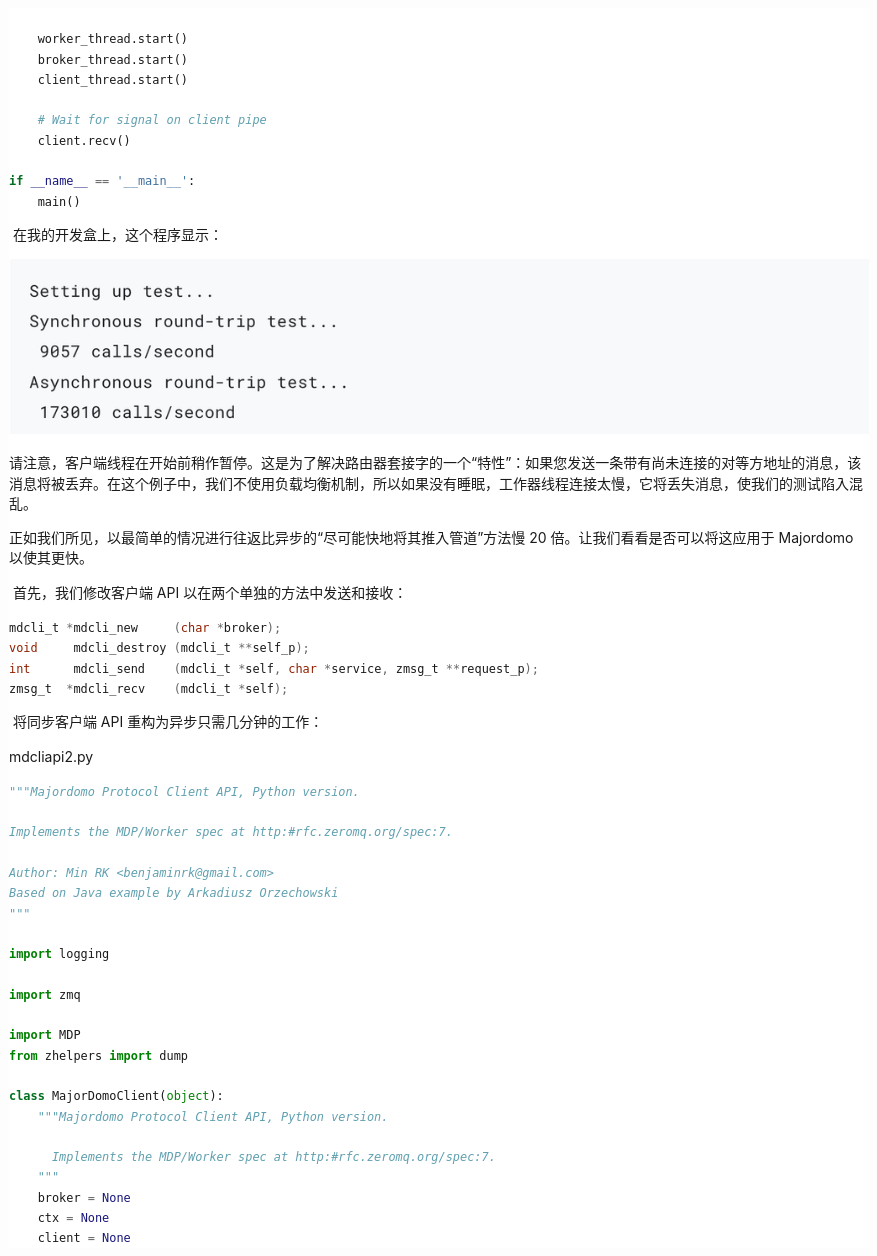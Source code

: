 ```Python

    worker_thread.start()
    broker_thread.start()
    client_thread.start()

    # Wait for signal on client pipe
    client.recv()

if __name__ == '__main__':
    main()
```

​		在我的开发盒上，这个程序显示：

![image-20231128164850163](images/image-20231128164850163.png)

​		请注意，客户端线程在开始前稍作暂停。这是为了解决路由器套接字的一个“特性”：如果您发送一条带有尚未连接的对等方地址的消息，该消息将被丢弃。在这个例子中，我们不使用负载均衡机制，所以如果没有睡眠，工作器线程连接太慢，它将丢失消息，使我们的测试陷入混乱。

​		正如我们所见，以最简单的情况进行往返比异步的“尽可能快地将其推入管道”方法慢 20 倍。让我们看看是否可以将这应用于 Majordomo 以使其更快。

​		首先，我们修改客户端 API 以在两个单独的方法中发送和接收：

```C
mdcli_t *mdcli_new     (char *broker);
void     mdcli_destroy (mdcli_t **self_p);
int      mdcli_send    (mdcli_t *self, char *service, zmsg_t **request_p);
zmsg_t  *mdcli_recv    (mdcli_t *self);
```

​		将同步客户端 API 重构为异步只需几分钟的工作：

mdcliapi2.py

```python
"""Majordomo Protocol Client API, Python version.

Implements the MDP/Worker spec at http:#rfc.zeromq.org/spec:7.

Author: Min RK <benjaminrk@gmail.com>
Based on Java example by Arkadiusz Orzechowski
"""

import logging

import zmq

import MDP
from zhelpers import dump

class MajorDomoClient(object):
    """Majordomo Protocol Client API, Python version.

      Implements the MDP/Worker spec at http:#rfc.zeromq.org/spec:7.
    """
    broker = None
    ctx = None
    client = None
```